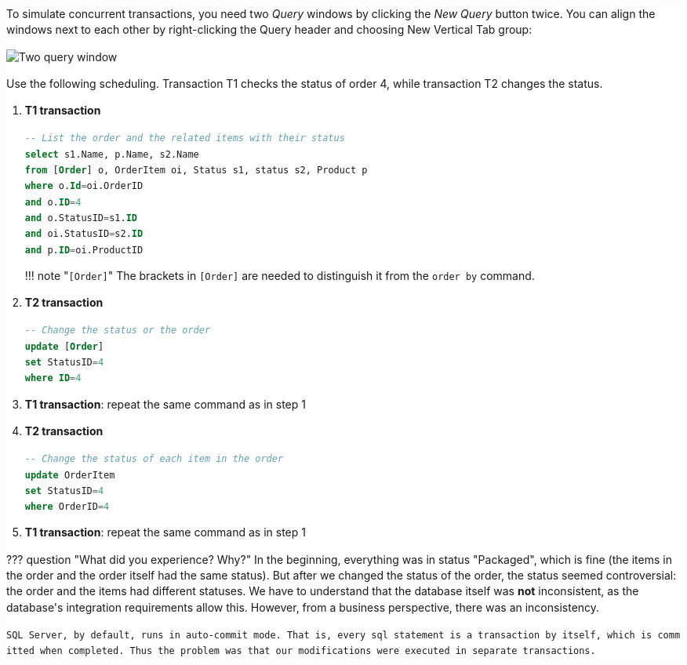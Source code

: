 To simulate concurrent transactions, you need two _Query_ windows by clicking the _New Query_ button twice. You can align the windows next to each other by right-clicking the Query header and choosing New Vertical Tab group:

![Two query window](/assets/seminar/transactions/images/sql-management-tab-group.png)

Use the following scheduling. Transaction T1 checks the status of order 4, while transaction T2 changes the status.

1. **T1 transaction**

    ```sql
    -- List the order and the related items with their status
    select s1.Name, p.Name, s2.Name
    from [Order] o, OrderItem oi, Status s1, status s2, Product p
    where o.Id=oi.OrderID
    and o.ID=4
    and o.StatusID=s1.ID
    and oi.StatusID=s2.ID
    and p.ID=oi.ProductID
    ```

    !!! note "`[Order]`"
        The brackets in `[Order]` are needed to distinguish it from the `order by` command.

1. **T2 transaction**

    ```sql
    -- Change the status or the order
    update [Order]
    set StatusID=4
    where ID=4
    ```

1. **T1 transaction**: repeat the same command as in step 1

1. **T2 transaction**

    ```sql
    -- Change the status of each item in the order
    update OrderItem
    set StatusID=4
    where OrderID=4
    ```

1. **T1 transaction**: repeat the same command as in step 1

??? question "What did you experience? Why?"
    In the beginning, everything was in status "Packaged", which is fine (the items in the order and the order itself had the same status). But after we changed the status of the order, the status seemed controversial: the order and the items had different statuses. We have to understand that the database itself was **not** inconsistent, as the database's integration requirements allow this. However, from a business perspective, there was an inconsistency.

    SQL Server, by default, runs in auto-commit mode. That is, every sql statement is a transaction by itself, which is committed when completed. Thus the problem was that our modifications were executed in separate transactions.
